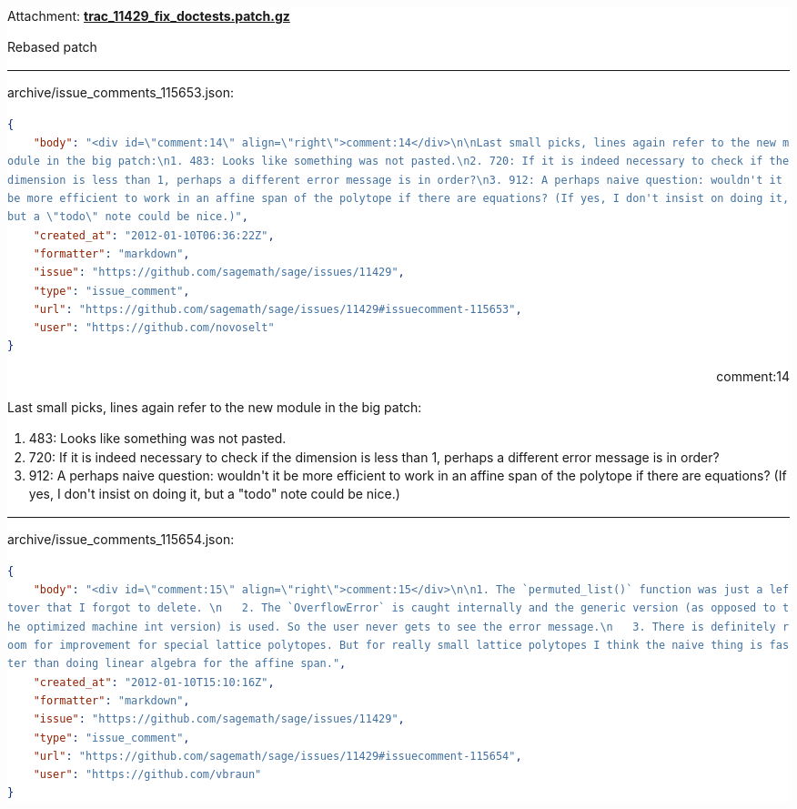 Attachment: **[trac_11429_fix_doctests.patch.gz](https://github.com/sagemath/sage/files/ticket11429/trac_11429_fix_doctests.patch.gz)**

Rebased patch



---

archive/issue_comments_115653.json:
```json
{
    "body": "<div id=\"comment:14\" align=\"right\">comment:14</div>\n\nLast small picks, lines again refer to the new module in the big patch:\n1. 483: Looks like something was not pasted.\n2. 720: If it is indeed necessary to check if the dimension is less than 1, perhaps a different error message is in order?\n3. 912: A perhaps naive question: wouldn't it be more efficient to work in an affine span of the polytope if there are equations? (If yes, I don't insist on doing it, but a \"todo\" note could be nice.)",
    "created_at": "2012-01-10T06:36:22Z",
    "formatter": "markdown",
    "issue": "https://github.com/sagemath/sage/issues/11429",
    "type": "issue_comment",
    "url": "https://github.com/sagemath/sage/issues/11429#issuecomment-115653",
    "user": "https://github.com/novoselt"
}
```

<div id="comment:14" align="right">comment:14</div>

Last small picks, lines again refer to the new module in the big patch:
1. 483: Looks like something was not pasted.
2. 720: If it is indeed necessary to check if the dimension is less than 1, perhaps a different error message is in order?
3. 912: A perhaps naive question: wouldn't it be more efficient to work in an affine span of the polytope if there are equations? (If yes, I don't insist on doing it, but a "todo" note could be nice.)



---

archive/issue_comments_115654.json:
```json
{
    "body": "<div id=\"comment:15\" align=\"right\">comment:15</div>\n\n1. The `permuted_list()` function was just a leftover that I forgot to delete. \n   2. The `OverflowError` is caught internally and the generic version (as opposed to the optimized machine int version) is used. So the user never gets to see the error message.\n   3. There is definitely room for improvement for special lattice polytopes. But for really small lattice polytopes I think the naive thing is faster than doing linear algebra for the affine span.",
    "created_at": "2012-01-10T15:10:16Z",
    "formatter": "markdown",
    "issue": "https://github.com/sagemath/sage/issues/11429",
    "type": "issue_comment",
    "url": "https://github.com/sagemath/sage/issues/11429#issuecomment-115654",
    "user": "https://github.com/vbraun"
}
```
